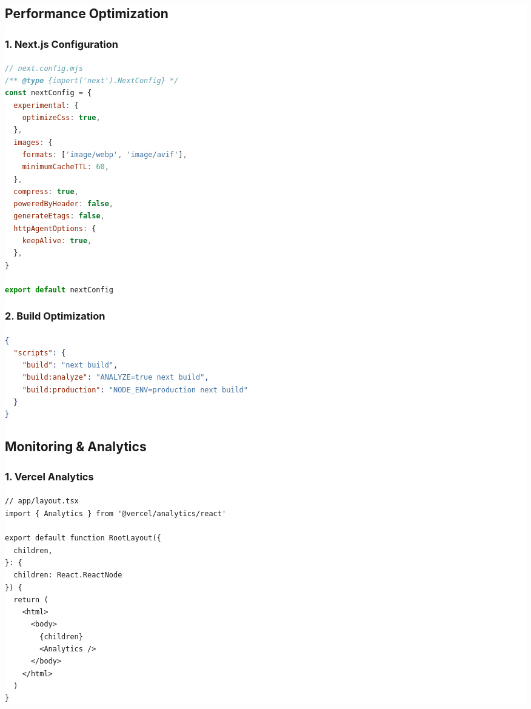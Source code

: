 ## Performance Optimization

### 1. Next.js Configuration
```javascript
// next.config.mjs
/** @type {import('next').NextConfig} */
const nextConfig = {
  experimental: {
    optimizeCss: true,
  },
  images: {
    formats: ['image/webp', 'image/avif'],
    minimumCacheTTL: 60,
  },
  compress: true,
  poweredByHeader: false,
  generateEtags: false,
  httpAgentOptions: {
    keepAlive: true,
  },
}

export default nextConfig
```

### 2. Build Optimization
```json
{
  "scripts": {
    "build": "next build",
    "build:analyze": "ANALYZE=true next build",
    "build:production": "NODE_ENV=production next build"
  }
}
```

## Monitoring & Analytics

### 1. Vercel Analytics
```tsx
// app/layout.tsx
import { Analytics } from '@vercel/analytics/react'

export default function RootLayout({
  children,
}: {
  children: React.ReactNode
}) {
  return (
    <html>
      <body>
        {children}
        <Analytics />
      </body>
    </html>
  )
}
```
